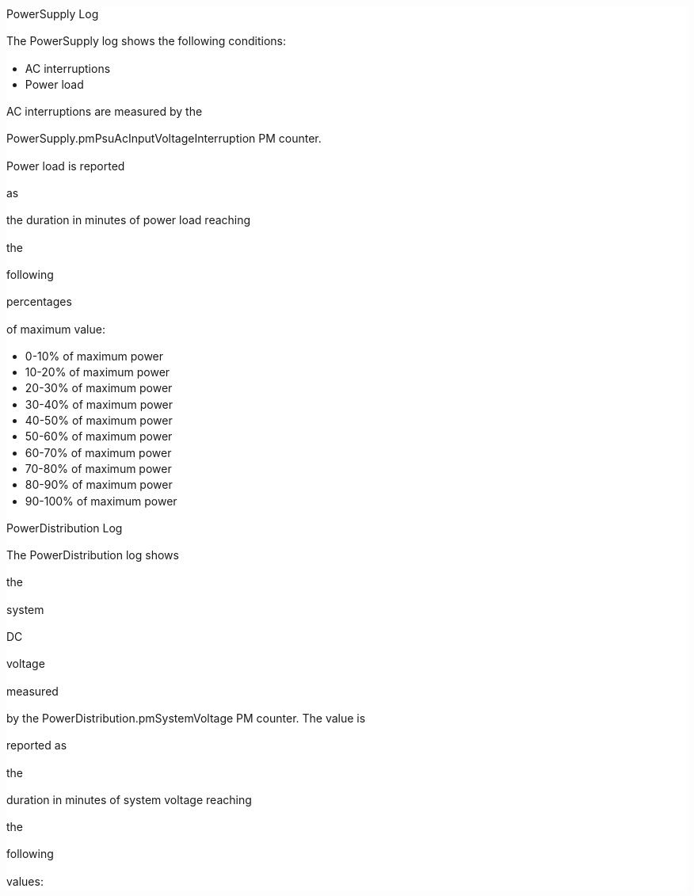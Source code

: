 PowerSupply Log

The PowerSupply log shows the following conditions:

- AC interruptions
- Power load

AC interruptions are measured by the

PowerSupply.pmPsuAcInputVoltageInterruption PM counter.

Power load is reported

as

the duration in minutes of power load reaching

the

following

percentages

of maximum value:

- 0-10% of maximum power
- 10-20% of maximum power
- 20-30% of maximum power
- 30-40% of maximum power
- 40-50% of maximum power
- 50-60% of maximum power
- 60-70% of maximum power
- 70-80% of maximum power
- 80-90% of maximum power
- 90-100% of maximum power

PowerDistribution Log

The PowerDistribution log shows

the

system

DC

voltage

measured

by the PowerDistribution.pmSystemVoltage PM counter. The value is

reported as

the

duration in minutes of system voltage reaching

the

following

values:
